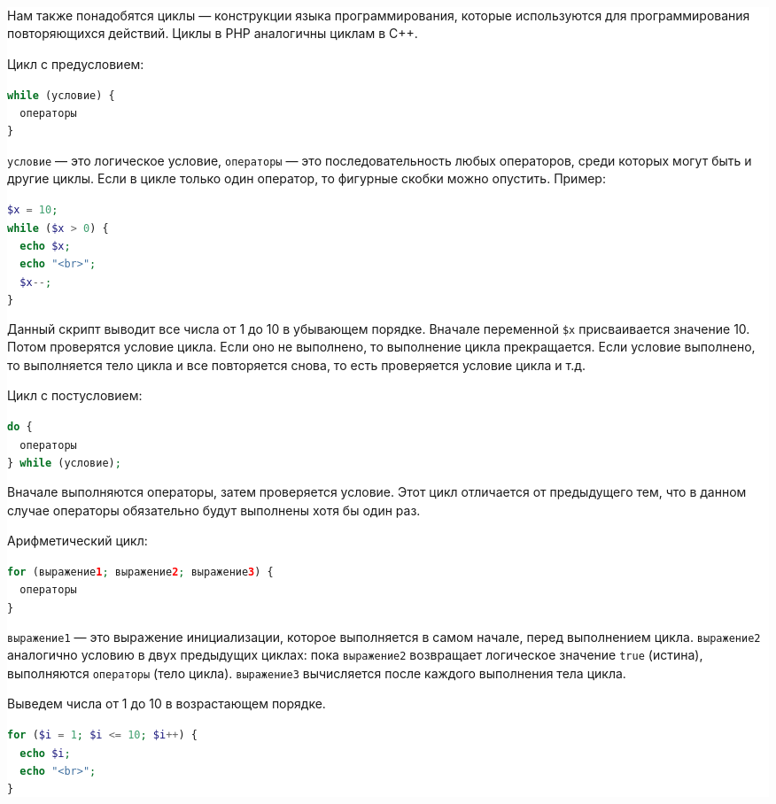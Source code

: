 Нам также понадобятся циклы — конструкции языка программирования, которые используются для программирования повторяющихся действий. Циклы в PHP аналогичны циклам в C++.

Цикл с предусловием:
```php
while (условие) {
  операторы
}
```

`условие` — это логическое условие, `операторы` — это последовательность любых операторов, среди которых могут быть и другие циклы. Если в цикле только один оператор, то фигурные скобки можно опустить. Пример:
```php
$x = 10;
while ($x > 0) {
  echo $x;
  echo "<br>";
  $x--;
}
```

Данный скрипт выводит все числа от 1 до 10 в убывающем порядке. Вначале переменной `$x` присваивается значение 10. Потом проверятся условие цикла. Если оно не выполнено, то выполнение цикла прекращается. Если условие выполнено, то выполняется тело цикла и все повторяется снова, то есть проверяется условие цикла и т.д.

Цикл с постусловием:
```php
do {
  операторы
} while (условие);
```

Вначале выполняются операторы, затем проверяется условие. Этот цикл отличается от предыдущего тем, что в данном случае операторы обязательно будут выполнены хотя бы один раз.

Арифметический цикл:

```php
for (выражение1; выражение2; выражение3) {
  операторы
}
```

`выражение1` — это выражение инициализации, которое выполняется в самом начале, перед выполнением цикла. `выражение2` аналогично условию в двух предыдущих циклах: пока `выражение2` возвращает логическое значение `true` (истина), выполняются `операторы` (тело цикла). `выражение3` вычисляется после каждого выполнения тела цикла.

Выведем числа от 1 до 10 в возрастающем порядке.

```php
for ($i = 1; $i <= 10; $i++) {
  echo $i;
  echo "<br>";
}
```
